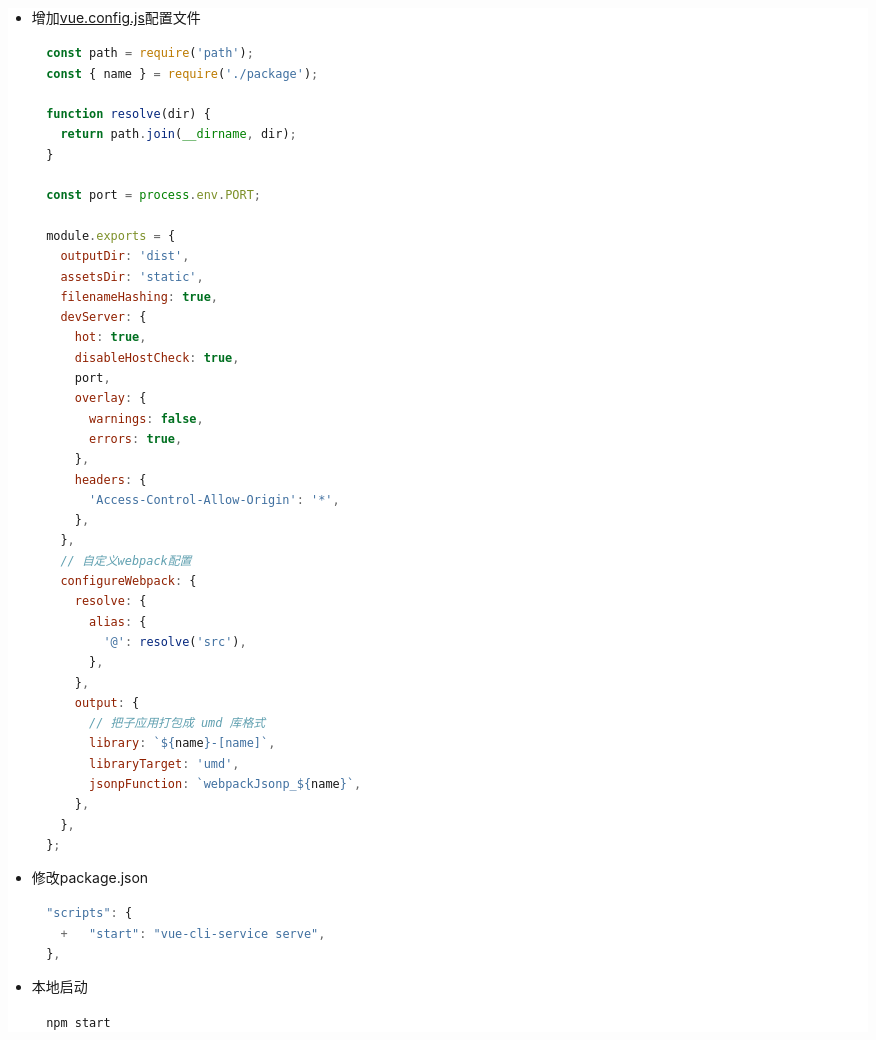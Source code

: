 + 增加[vue.config.js](https://github.com/niexq/vue-cli-qiankun-sub/blob/main/vue.config.js)配置文件
  ```js
    const path = require('path');
    const { name } = require('./package');

    function resolve(dir) {
      return path.join(__dirname, dir);
    }

    const port = process.env.PORT;

    module.exports = {
      outputDir: 'dist',
      assetsDir: 'static',
      filenameHashing: true,
      devServer: {
        hot: true,
        disableHostCheck: true,
        port,
        overlay: {
          warnings: false,
          errors: true,
        },
        headers: {
          'Access-Control-Allow-Origin': '*',
        },
      },
      // 自定义webpack配置
      configureWebpack: {
        resolve: {
          alias: {
            '@': resolve('src'),
          },
        },
        output: {
          // 把子应用打包成 umd 库格式
          library: `${name}-[name]`,
          libraryTarget: 'umd',
          jsonpFunction: `webpackJsonp_${name}`,
        },
      },
    };

  ```
+ 修改package.json
  ```js
    "scripts": {
      +   "start": "vue-cli-service serve",
    },
  ```
+ 本地启动
  ```bash
    npm start
  ```

